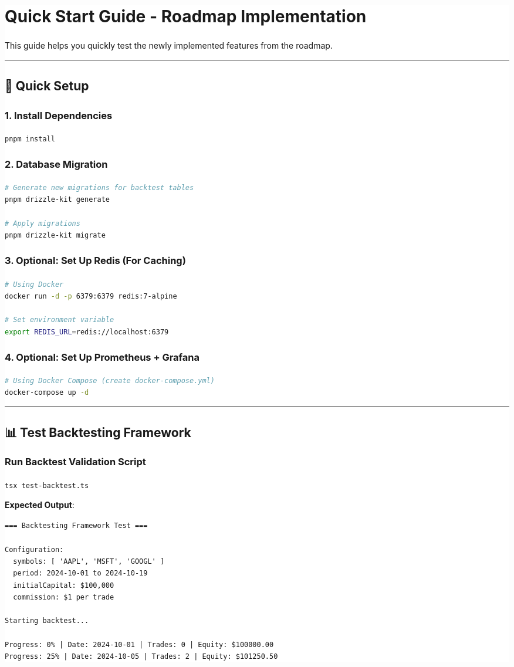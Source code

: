 # Quick Start Guide - Roadmap Implementation

This guide helps you quickly test the newly implemented features from the roadmap.

---

## 🚀 Quick Setup

### 1. Install Dependencies

```bash
pnpm install
```

### 2. Database Migration

```bash
# Generate new migrations for backtest tables
pnpm drizzle-kit generate

# Apply migrations
pnpm drizzle-kit migrate
```

### 3. Optional: Set Up Redis (For Caching)

```bash
# Using Docker
docker run -d -p 6379:6379 redis:7-alpine

# Set environment variable
export REDIS_URL=redis://localhost:6379
```

### 4. Optional: Set Up Prometheus + Grafana

```bash
# Using Docker Compose (create docker-compose.yml)
docker-compose up -d
```

---

## 📊 Test Backtesting Framework

### Run Backtest Validation Script

```bash
tsx test-backtest.ts
```

**Expected Output**:
```
=== Backtesting Framework Test ===

Configuration:
  symbols: [ 'AAPL', 'MSFT', 'GOOGL' ]
  period: 2024-10-01 to 2024-10-19
  initialCapital: $100,000
  commission: $1 per trade

Starting backtest...

Progress: 0% | Date: 2024-10-01 | Trades: 0 | Equity: $100000.00
Progress: 25% | Date: 2024-10-05 | Trades: 2 | Equity: $101250.50
```